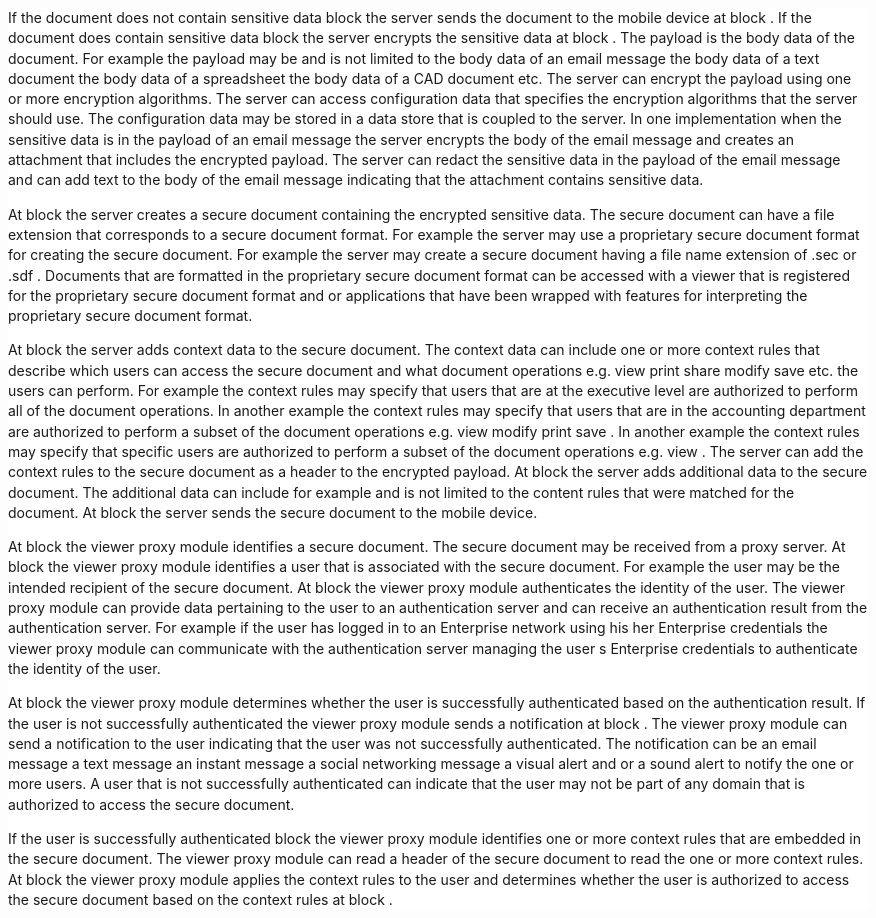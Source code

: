 If the document does not contain sensitive data block the server sends the document to the mobile device at block . If the document does contain sensitive data block the server encrypts the sensitive data at block . The payload is the body data of the document. For example the payload may be and is not limited to the body data of an email message the body data of a text document the body data of a spreadsheet the body data of a CAD document etc. The server can encrypt the payload using one or more encryption algorithms. The server can access configuration data that specifies the encryption algorithms that the server should use. The configuration data may be stored in a data store that is coupled to the server. In one implementation when the sensitive data is in the payload of an email message the server encrypts the body of the email message and creates an attachment that includes the encrypted payload. The server can redact the sensitive data in the payload of the email message and can add text to the body of the email message indicating that the attachment contains sensitive data.

At block the server creates a secure document containing the encrypted sensitive data. The secure document can have a file extension that corresponds to a secure document format. For example the server may use a proprietary secure document format for creating the secure document. For example the server may create a secure document having a file name extension of .sec or .sdf . Documents that are formatted in the proprietary secure document format can be accessed with a viewer that is registered for the proprietary secure document format and or applications that have been wrapped with features for interpreting the proprietary secure document format.

At block the server adds context data to the secure document. The context data can include one or more context rules that describe which users can access the secure document and what document operations e.g. view print share modify save etc. the users can perform. For example the context rules may specify that users that are at the executive level are authorized to perform all of the document operations. In another example the context rules may specify that users that are in the accounting department are authorized to perform a subset of the document operations e.g. view modify print save . In another example the context rules may specify that specific users are authorized to perform a subset of the document operations e.g. view . The server can add the context rules to the secure document as a header to the encrypted payload. At block the server adds additional data to the secure document. The additional data can include for example and is not limited to the content rules that were matched for the document. At block the server sends the secure document to the mobile device.

At block the viewer proxy module identifies a secure document. The secure document may be received from a proxy server. At block the viewer proxy module identifies a user that is associated with the secure document. For example the user may be the intended recipient of the secure document. At block the viewer proxy module authenticates the identity of the user. The viewer proxy module can provide data pertaining to the user to an authentication server and can receive an authentication result from the authentication server. For example if the user has logged in to an Enterprise network using his her Enterprise credentials the viewer proxy module can communicate with the authentication server managing the user s Enterprise credentials to authenticate the identity of the user.

At block the viewer proxy module determines whether the user is successfully authenticated based on the authentication result. If the user is not successfully authenticated the viewer proxy module sends a notification at block . The viewer proxy module can send a notification to the user indicating that the user was not successfully authenticated. The notification can be an email message a text message an instant message a social networking message a visual alert and or a sound alert to notify the one or more users. A user that is not successfully authenticated can indicate that the user may not be part of any domain that is authorized to access the secure document.

If the user is successfully authenticated block the viewer proxy module identifies one or more context rules that are embedded in the secure document. The viewer proxy module can read a header of the secure document to read the one or more context rules. At block the viewer proxy module applies the context rules to the user and determines whether the user is authorized to access the secure document based on the context rules at block .
